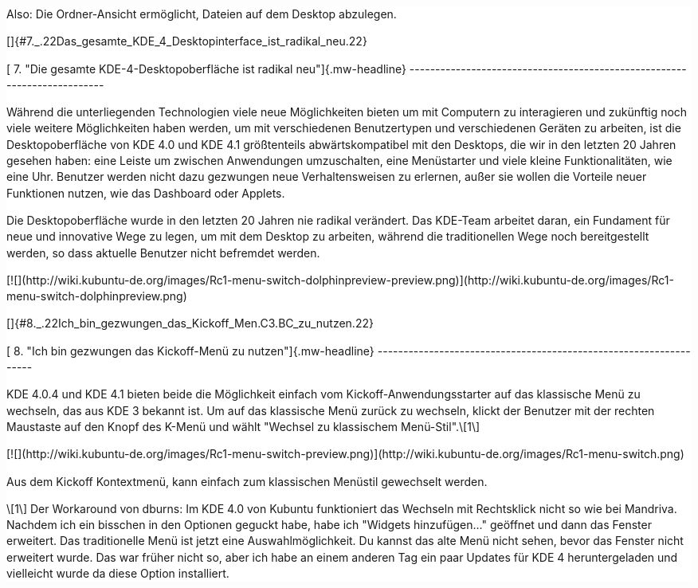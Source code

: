 </p>
Also: Die Ordner-Ansicht ermöglicht, Dateien auf dem Desktop abzulegen.

</p>
[]{#7._.22Das_gesamte_KDE_4_Desktopinterface_ist_radikal_neu.22}

</p>
[ 7. "Die gesamte KDE-4-Desktopoberfläche ist radikal neu"]{.mw-headline}
-------------------------------------------------------------------------

</p>
Während die unterliegenden Technologien viele neue Möglichkeiten bieten
um mit Computern zu interagieren und zukünftig noch viele weitere
Möglichkeiten haben werden, um mit verschiedenen Benutzertypen und
verschiedenen Geräten zu arbeiten, ist die Desktopoberfläche von KDE 4.0
und KDE 4.1 größtenteils abwärtskompatibel mit den Desktops, die wir in
den letzten 20 Jahren gesehen haben: eine Leiste um zwischen Anwendungen
umzuschalten, eine Menüstarter und viele kleine Funktionalitäten, wie
eine Uhr. Benutzer werden nicht dazu gezwungen neue Verhaltensweisen zu
erlernen, außer sie wollen die Vorteile neuer Funktionen nutzen, wie das
Dashboard oder Applets.

</p>
Die Desktopoberfläche wurde in den letzten 20 Jahren nie radikal
verändert. Das KDE-Team arbeitet daran, ein Fundament für neue und
innovative Wege zu legen, um mit dem Desktop zu arbeiten, während die
traditionellen Wege noch bereitgestellt werden, so dass aktuelle
Benutzer nicht befremdet werden.

</p>
[![](http://wiki.kubuntu-de.org/images/Rc1-menu-switch-dolphinpreview-preview.png)](http://wiki.kubuntu-de.org/images/Rc1-menu-switch-dolphinpreview.png)

</p>
[]{#8._.22Ich_bin_gezwungen_das_Kickoff_Men.C3.BC_zu_nutzen.22}

</p>
[ 8. "Ich bin gezwungen das Kickoff-Menü zu nutzen"]{.mw-headline}
------------------------------------------------------------------

</p>
KDE 4.0.4 und KDE 4.1 bieten beide die Möglichkeit einfach vom
Kickoff-Anwendungsstarter auf das klassische Menü zu wechseln, das aus
KDE 3 bekannt ist. Um auf das klassische Menü zurück zu wechseln, klickt
der Benutzer mit der rechten Maustaste auf den Knopf des K-Menü und
wählt "Wechsel zu klassischem Menü-Stil".\[1\]

</p>
[![](http://wiki.kubuntu-de.org/images/Rc1-menu-switch-preview.png)](http://wiki.kubuntu-de.org/images/Rc1-menu-switch.png)

</p>
Aus dem Kickoff Kontextmenü, kann einfach zum klassischen Menüstil
gewechselt werden.

</p>
\[1\] Der Workaround von dburns: Im KDE 4.0 von Kubuntu funktioniert das
Wechseln mit Rechtsklick nicht so wie bei Mandriva. Nachdem ich ein
bisschen in den Optionen geguckt habe, habe ich "Widgets hinzufügen..."
geöffnet und dann das Fenster erweitert. Das traditionelle Menü ist
jetzt eine Auswahlmöglichkeit. Du kannst das alte Menü nicht sehen,
bevor das Fenster nicht erweitert wurde. Das war früher nicht so, aber
ich habe an einem anderen Tag ein paar Updates für KDE 4 heruntergeladen
und vielleicht wurde da diese Option installiert.
